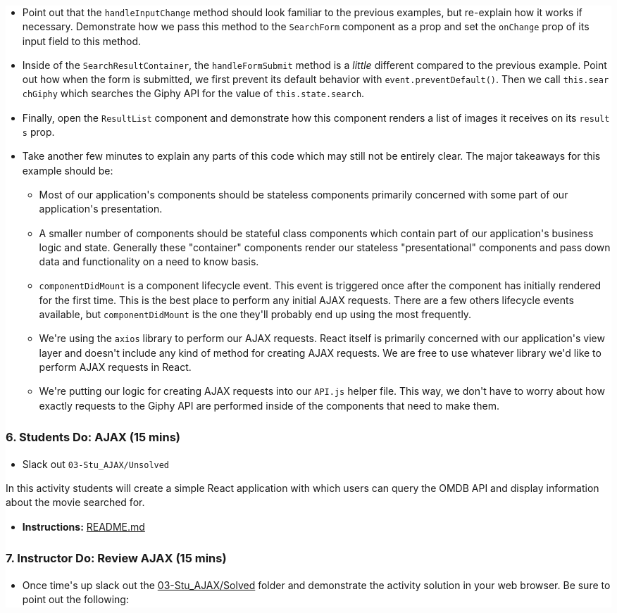   * Point out that the `handleInputChange` method should look familiar to the previous examples, but re-explain how it works if necessary. Demonstrate how we pass this method to the `SearchForm` component as a prop and set the `onChange` prop of its input field to this method.

  * Inside of the `SearchResultContainer`, the `handleFormSubmit` method is a _little_ different compared to the previous example. Point out how when the form is submitted, we first prevent its default behavior with `event.preventDefault()`. Then we call `this.searchGiphy` which searches the Giphy API for the value of `this.state.search`.

  * Finally, open the `ResultList` component and demonstrate how this component renders a list of images it receives on its `results` prop.

* Take another few minutes to explain any parts of this code which may still not be entirely clear. The major takeaways for this example should be:

  * Most of our application's components should be stateless components primarily concerned with some part of our application's presentation.

  * A smaller number of components should be stateful class components which contain part of our application's business logic and state. Generally these "container" components render our stateless "presentational" components and pass down data and functionality on a need to know basis.

  * `componentDidMount` is a component lifecycle event. This event is triggered once after the component has initially rendered for the first time. This is the best place to perform any initial AJAX requests. There are a few others lifecycle events available, but `componentDidMount` is the one they'll probably end up using the most frequently.

  * We're using the `axios` library to perform our AJAX requests. React itself is primarily concerned with our application's view layer and doesn't include any kind of method for creating AJAX requests. We are free to use whatever library we'd like to perform AJAX requests in React.

  * We're putting our logic for creating AJAX requests into our `API.js` helper file. This way, we don't have to worry about how exactly requests to the Giphy API are performed inside of the components that need to make them.

### 6. Students Do: AJAX (15 mins)

* Slack out `03-Stu_AJAX/Unsolved`

In this activity students will create a simple React application with which users can query the OMDB API and display information about the movie searched for.

* **Instructions:** [README.md](../../../../01-Class-Content/20-react/01-Activities/03-Stu_AJAX/README.md)

### 7. Instructor Do: Review AJAX (15 mins)

* Once time's up slack out the [03-Stu_AJAX/Solved](../../../../01-Class-Content/20-react/01-Activities/03-Stu_AJAX/Solved) folder and demonstrate the activity solution in your web browser. Be sure to point out the following:
